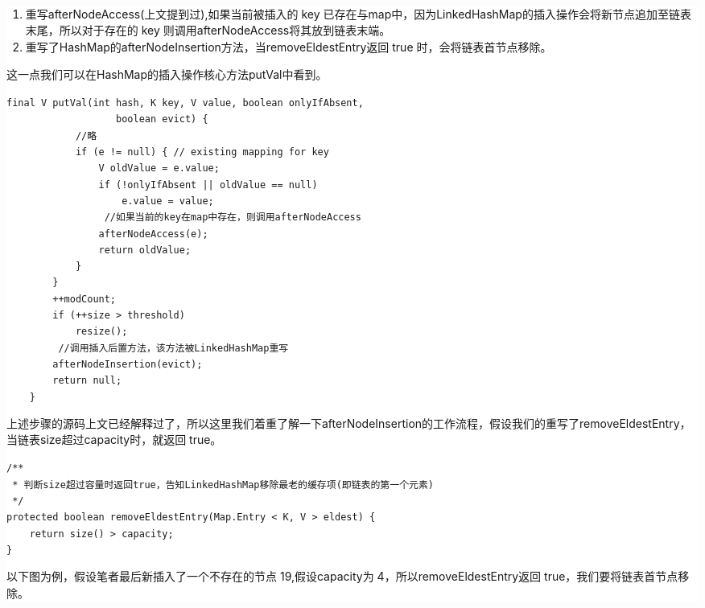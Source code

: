 1. 重写afterNodeAccess(上文提到过),如果当前被插入的 key 已存在与map中，因为LinkedHashMap的插入操作会将新节点追加至链表末尾，所以对于存在的 key 则调用afterNodeAccess将其放到链表末端。
2. 重写了HashMap的afterNodeInsertion方法，当removeEldestEntry返回 true 时，会将链表首节点移除。

这一点我们可以在HashMap的插入操作核心方法putVal中看到。

```plain
final V putVal(int hash, K key, V value, boolean onlyIfAbsent,
                   boolean evict) {
            //略
            if (e != null) { // existing mapping for key
                V oldValue = e.value;
                if (!onlyIfAbsent || oldValue == null)
                    e.value = value;
                 //如果当前的key在map中存在，则调用afterNodeAccess
                afterNodeAccess(e);
                return oldValue;
            }
        }
        ++modCount;
        if (++size > threshold)
            resize();
         //调用插入后置方法，该方法被LinkedHashMap重写
        afterNodeInsertion(evict);
        return null;
    }
```

上述步骤的源码上文已经解释过了，所以这里我们着重了解一下afterNodeInsertion的工作流程，假设我们的重写了removeEldestEntry，当链表size超过capacity时，就返回 true。

```plain
/**
 * 判断size超过容量时返回true，告知LinkedHashMap移除最老的缓存项(即链表的第一个元素)
 */
protected boolean removeEldestEntry(Map.Entry < K, V > eldest) {
    return size() > capacity;
}
```

以下图为例，假设笔者最后新插入了一个不存在的节点 19,假设capacity为 4，所以removeEldestEntry返回 true，我们要将链表首节点移除。
